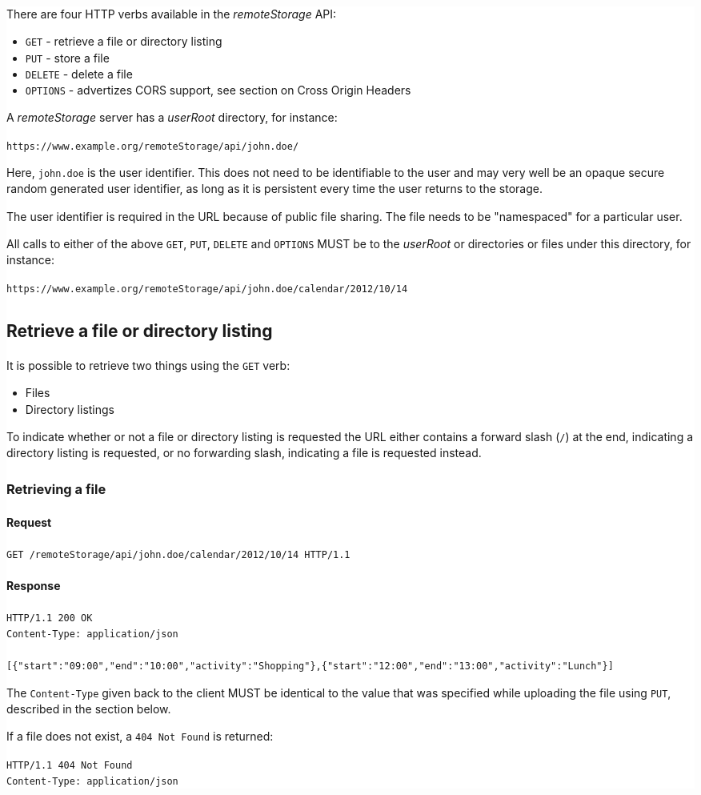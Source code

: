 There are four HTTP verbs available in the _remoteStorage_ API:

* `GET` - retrieve a file or directory listing
* `PUT` - store a file
* `DELETE` - delete a file
* `OPTIONS` - advertizes CORS support, see section on Cross Origin Headers

A _remoteStorage_ server has a *userRoot* directory, for instance:

    https://www.example.org/remoteStorage/api/john.doe/

Here, `john.doe` is the user identifier. This does not need to be identifiable
to the user and may very well be an opaque secure random generated user 
identifier, as long as it is persistent every time the user returns to the 
storage.

The user identifier is required in the URL because of public file sharing. The
file needs to be "namespaced" for a particular user.

All calls to either of the above `GET`, `PUT`, `DELETE` and `OPTIONS` MUST be 
to the *userRoot* or directories or files under this directory, for instance:

    https://www.example.org/remoteStorage/api/john.doe/calendar/2012/10/14

## Retrieve a file or directory listing
It is possible to retrieve two things using the `GET` verb:

* Files
* Directory listings

To indicate whether or not a file or directory listing is requested the URL 
either contains a forward slash (`/`) at the end, indicating a directory 
listing is requested, or no forwarding slash, indicating a file is requested 
instead.

### Retrieving a file

#### Request

    GET /remoteStorage/api/john.doe/calendar/2012/10/14 HTTP/1.1

#### Response

    HTTP/1.1 200 OK
    Content-Type: application/json

    [{"start":"09:00","end":"10:00","activity":"Shopping"},{"start":"12:00","end":"13:00","activity":"Lunch"}]

The `Content-Type` given back to the client MUST be identical to the value that
was specified while uploading the file using `PUT`, described in the section 
below.

If a file does not exist, a `404 Not Found` is returned: 

    HTTP/1.1 404 Not Found
    Content-Type: application/json
